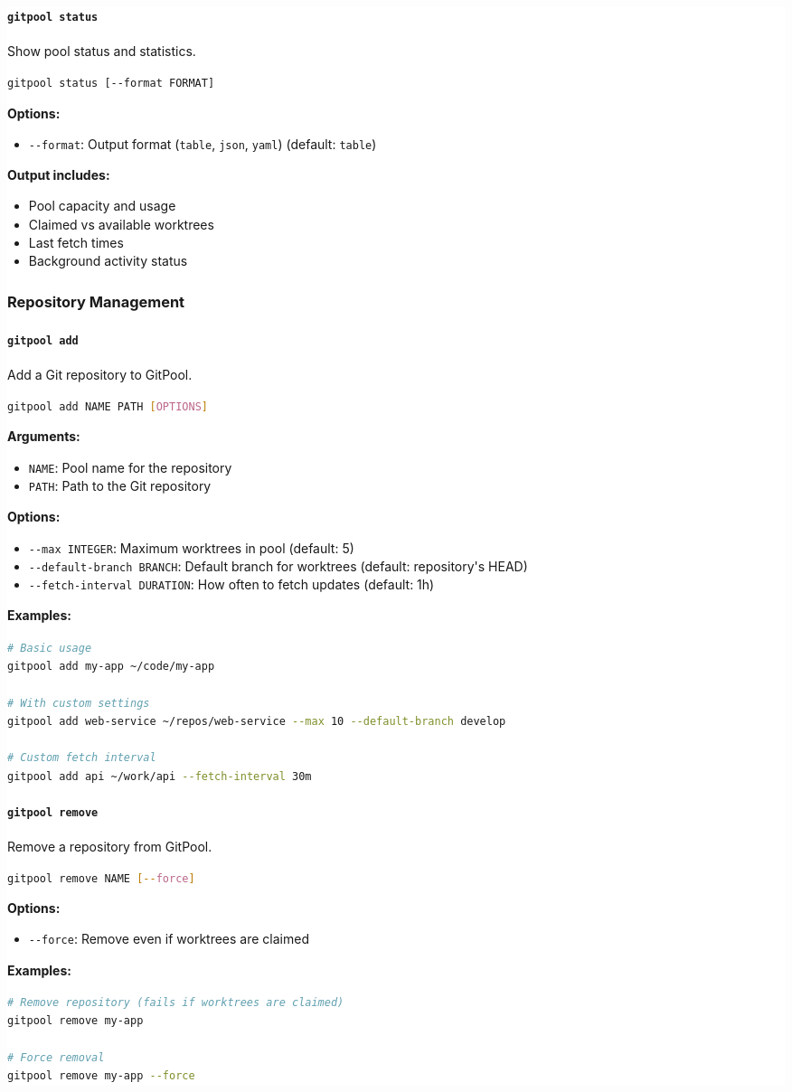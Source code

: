 #### `gitpool status`
Show pool status and statistics.

```bash
gitpool status [--format FORMAT]
```

**Options:**
- `--format`: Output format (`table`, `json`, `yaml`) (default: `table`)

**Output includes:**
- Pool capacity and usage
- Claimed vs available worktrees
- Last fetch times
- Background activity status

### Repository Management

#### `gitpool add`
Add a Git repository to GitPool.

```bash
gitpool add NAME PATH [OPTIONS]
```

**Arguments:**
- `NAME`: Pool name for the repository
- `PATH`: Path to the Git repository

**Options:**
- `--max INTEGER`: Maximum worktrees in pool (default: 5)
- `--default-branch BRANCH`: Default branch for worktrees (default: repository's HEAD)
- `--fetch-interval DURATION`: How often to fetch updates (default: 1h)

**Examples:**
```bash
# Basic usage
gitpool add my-app ~/code/my-app

# With custom settings
gitpool add web-service ~/repos/web-service --max 10 --default-branch develop

# Custom fetch interval
gitpool add api ~/work/api --fetch-interval 30m
```

#### `gitpool remove`
Remove a repository from GitPool.

```bash
gitpool remove NAME [--force]
```

**Options:**
- `--force`: Remove even if worktrees are claimed

**Examples:**
```bash
# Remove repository (fails if worktrees are claimed)
gitpool remove my-app

# Force removal
gitpool remove my-app --force
```
